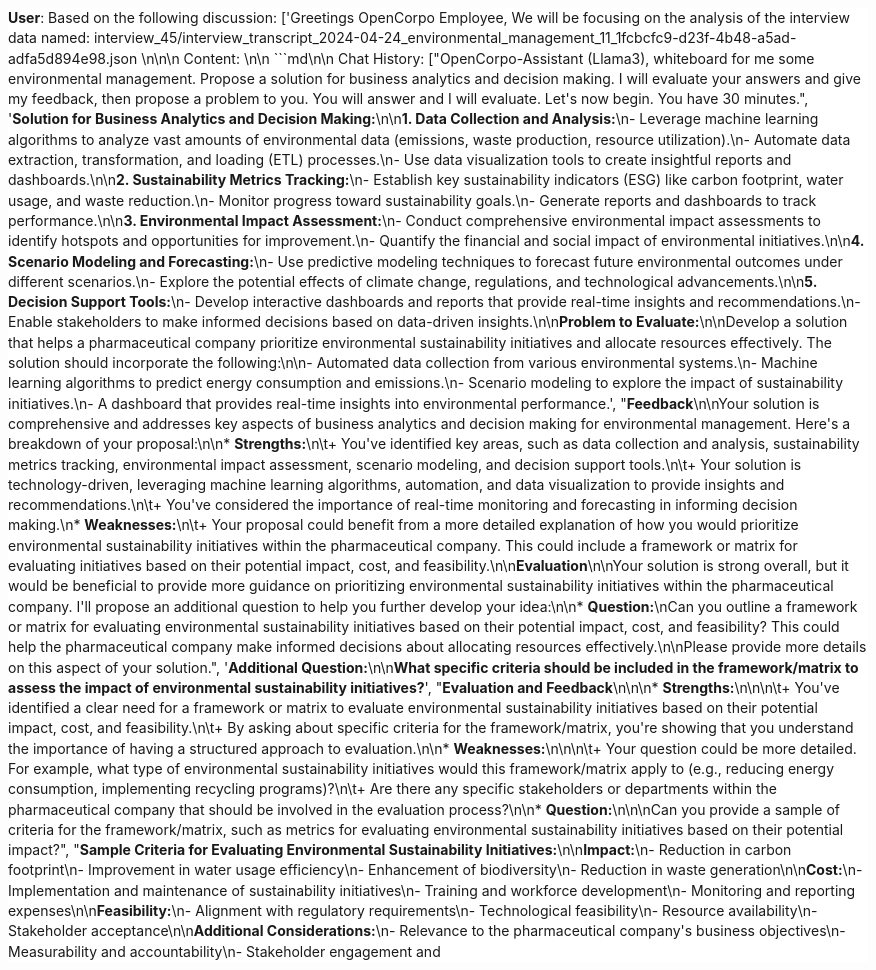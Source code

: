 **User**: Based on the following discussion:
['Greetings OpenCorpo Employee, We will be focusing on the analysis of the interview data named: interview_45/interview_transcript_2024-04-24_environmental_management_11_1fcbcfc9-d23f-4b48-a5ad-adfa5d894e98.json \n\n\n Content: \n\n ```md\n\n Chat History: ["OpenCorpo-Assistant (Llama3), whiteboard for me some environmental management. Propose a solution for business analytics and decision making. I will evaluate your answers and give my feedback, then propose a problem to you. You will answer and I will evaluate. Let\'s now begin. You have 30 minutes.", \'**Solution for Business Analytics and Decision Making:**\\n\\n**1. Data Collection and Analysis:**\\n- Leverage machine learning algorithms to analyze vast amounts of environmental data (emissions, waste production, resource utilization).\\n- Automate data extraction, transformation, and loading (ETL) processes.\\n- Use data visualization tools to create insightful reports and dashboards.\\n\\n**2. Sustainability Metrics Tracking:**\\n- Establish key sustainability indicators (ESG) like carbon footprint, water usage, and waste reduction.\\n- Monitor progress toward sustainability goals.\\n- Generate reports and dashboards to track performance.\\n\\n**3. Environmental Impact Assessment:**\\n- Conduct comprehensive environmental impact assessments to identify hotspots and opportunities for improvement.\\n- Quantify the financial and social impact of environmental initiatives.\\n\\n**4. Scenario Modeling and Forecasting:**\\n- Use predictive modeling techniques to forecast future environmental outcomes under different scenarios.\\n- Explore the potential effects of climate change, regulations, and technological advancements.\\n\\n**5. Decision Support Tools:**\\n- Develop interactive dashboards and reports that provide real-time insights and recommendations.\\n- Enable stakeholders to make informed decisions based on data-driven insights.\\n\\n**Problem to Evaluate:**\\n\\nDevelop a solution that helps a pharmaceutical company prioritize environmental sustainability initiatives and allocate resources effectively. The solution should incorporate the following:\\n\\n- Automated data collection from various environmental systems.\\n- Machine learning algorithms to predict energy consumption and emissions.\\n- Scenario modeling to explore the impact of sustainability initiatives.\\n- A dashboard that provides real-time insights into environmental performance.\', "**Feedback**\\n\\nYour solution is comprehensive and addresses key aspects of business analytics and decision making for environmental management. Here\'s a breakdown of your proposal:\\n\\n* **Strengths:**\\n\\t+ You\'ve identified key areas, such as data collection and analysis, sustainability metrics tracking, environmental impact assessment, scenario modeling, and decision support tools.\\n\\t+ Your solution is technology-driven, leveraging machine learning algorithms, automation, and data visualization to provide insights and recommendations.\\n\\t+ You\'ve considered the importance of real-time monitoring and forecasting in informing decision making.\\n* **Weaknesses:**\\n\\t+ Your proposal could benefit from a more detailed explanation of how you would prioritize environmental sustainability initiatives within the pharmaceutical company. This could include a framework or matrix for evaluating initiatives based on their potential impact, cost, and feasibility.\\n\\n**Evaluation**\\n\\nYour solution is strong overall, but it would be beneficial to provide more guidance on prioritizing environmental sustainability initiatives within the pharmaceutical company. I\'ll propose an additional question to help you further develop your idea:\\n\\n* **Question:**\\nCan you outline a framework or matrix for evaluating environmental sustainability initiatives based on their potential impact, cost, and feasibility? This could help the pharmaceutical company make informed decisions about allocating resources effectively.\\n\\nPlease provide more details on this aspect of your solution.", \'**Additional Question:**\\n\\n**What specific criteria should be included in the framework/matrix to assess the impact of environmental sustainability initiatives?**\', "**Evaluation and Feedback**\\n\\n\\n* **Strengths:**\\n\\n\\n\\t+ You\'ve identified a clear need for a framework or matrix to evaluate environmental sustainability initiatives based on their potential impact, cost, and feasibility.\\n\\t+ By asking about specific criteria for the framework/matrix, you\'re showing that you understand the importance of having a structured approach to evaluation.\\n\\n* **Weaknesses:**\\n\\n\\n\\t+ Your question could be more detailed. For example, what type of environmental sustainability initiatives would this framework/matrix apply to (e.g., reducing energy consumption, implementing recycling programs)?\\n\\t+ Are there any specific stakeholders or departments within the pharmaceutical company that should be involved in the evaluation process?\\n\\n* **Question:**\\n\\n\\nCan you provide a sample of criteria for the framework/matrix, such as metrics for evaluating environmental sustainability initiatives based on their potential impact?", "**Sample Criteria for Evaluating Environmental Sustainability Initiatives:**\\n\\n**Impact:**\\n- Reduction in carbon footprint\\n- Improvement in water usage efficiency\\n- Enhancement of biodiversity\\n- Reduction in waste generation\\n\\n**Cost:**\\n- Implementation and maintenance of sustainability initiatives\\n- Training and workforce development\\n- Monitoring and reporting expenses\\n\\n**Feasibility:**\\n- Alignment with regulatory requirements\\n- Technological feasibility\\n- Resource availability\\n- Stakeholder acceptance\\n\\n**Additional Considerations:**\\n- Relevance to the pharmaceutical company\'s business objectives\\n- Measurability and accountability\\n- Stakeholder engagement and